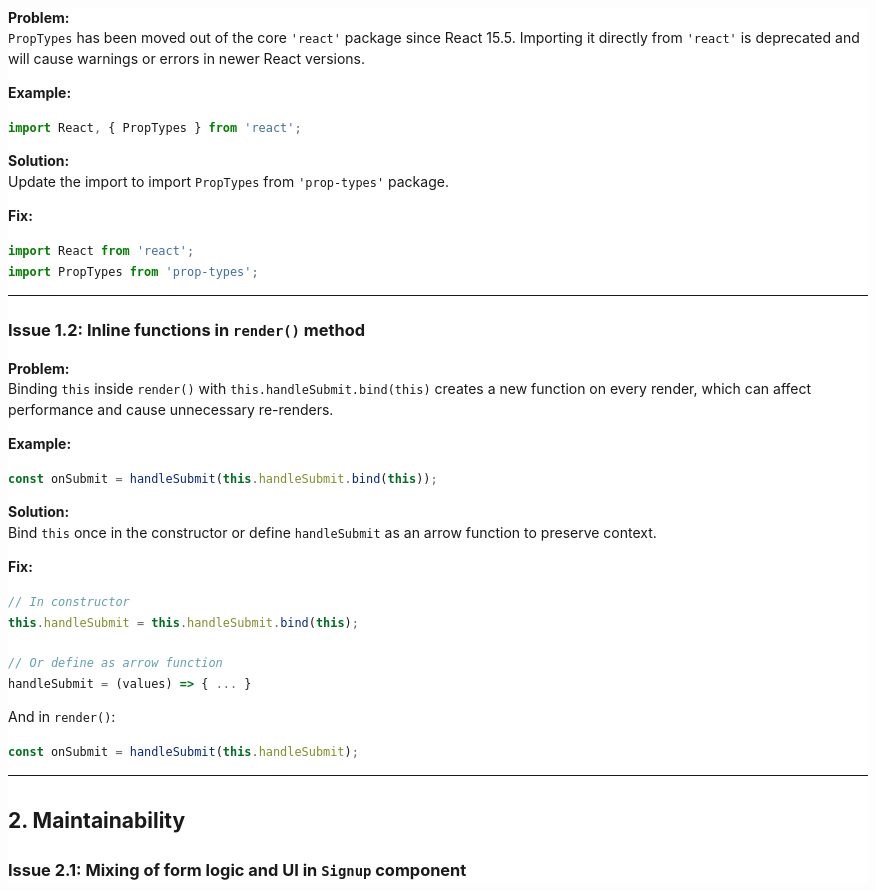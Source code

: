 **Problem:**  
`PropTypes` has been moved out of the core `'react'` package since React 15.5. Importing it directly from `'react'` is deprecated and will cause warnings or errors in newer React versions.

**Example:**  
```js
import React, { PropTypes } from 'react';
```

**Solution:**  
Update the import to import `PropTypes` from `'prop-types'` package.

**Fix:**  
```js
import React from 'react';
import PropTypes from 'prop-types';
```

---

### Issue 1.2: Inline functions in `render()` method

**Problem:**  
Binding `this` inside `render()` with `this.handleSubmit.bind(this)` creates a new function on every render, which can affect performance and cause unnecessary re-renders.

**Example:**  
```js
const onSubmit = handleSubmit(this.handleSubmit.bind(this));
```

**Solution:**  
Bind `this` once in the constructor or define `handleSubmit` as an arrow function to preserve context.

**Fix:**  
```js
// In constructor
this.handleSubmit = this.handleSubmit.bind(this);

// Or define as arrow function
handleSubmit = (values) => { ... }
```

And in `render()`:
```js
const onSubmit = handleSubmit(this.handleSubmit);
```

---

## 2. Maintainability

### Issue 2.1: Mixing of form logic and UI in `Signup` component
